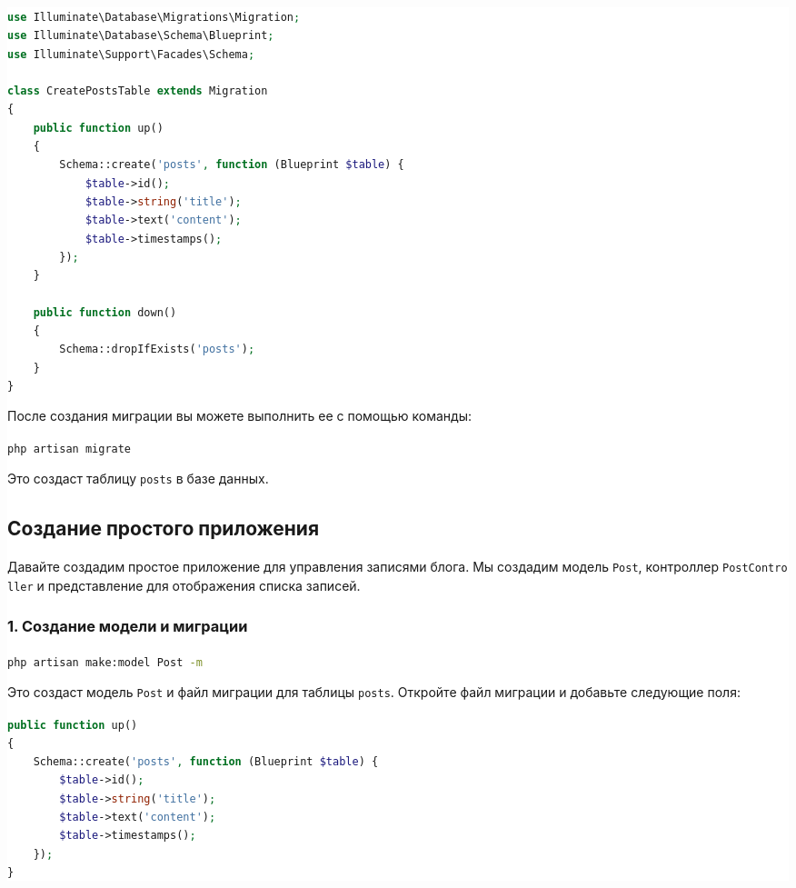 ```php
use Illuminate\Database\Migrations\Migration;
use Illuminate\Database\Schema\Blueprint;
use Illuminate\Support\Facades\Schema;

class CreatePostsTable extends Migration
{
    public function up()
    {
        Schema::create('posts', function (Blueprint $table) {
            $table->id();
            $table->string('title');
            $table->text('content');
            $table->timestamps();
        });
    }

    public function down()
    {
        Schema::dropIfExists('posts');
    }
}
```

После создания миграции вы можете выполнить ее с помощью команды:

```bash
php artisan migrate
```

Это создаст таблицу `posts` в базе данных.

## Создание простого приложения

Давайте создадим простое приложение для управления записями блога. Мы создадим модель `Post`, контроллер `PostController` и представление для отображения списка записей.

### 1. Создание модели и миграции

```bash
php artisan make:model Post -m
```

Это создаст модель `Post` и файл миграции для таблицы `posts`. Откройте файл миграции и добавьте следующие поля:

```php
public function up()
{
    Schema::create('posts', function (Blueprint $table) {
        $table->id();
        $table->string('title');
        $table->text('content');
        $table->timestamps();
    });
}
```
